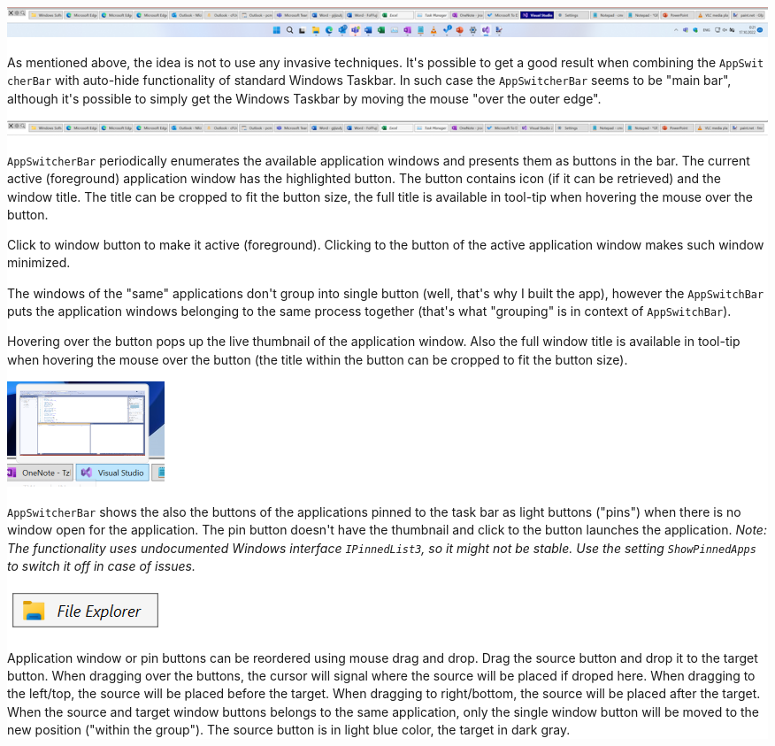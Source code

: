 ![Main AppSwitcherBar window](doc/img/AppSwitcherBar.png)


As mentioned above, the idea is not to use any invasive techniques. It's possible to get a good result when combining the `AppSwitcherBar` with auto-hide functionality of standard Windows Taskbar. In such case the `AppSwitcherBar` seems to be "main bar", although it's possible to simply get the Windows Taskbar by moving the mouse "over the outer edge".

![AppSwitcherBar With Hidden Taskbar](doc/img/AutohideTaskbar.png)

`AppSwitcherBar` periodically enumerates the available application windows and presents them as buttons in the bar. The current active (foreground) application window has the highlighted button. The button contains icon (if it can be retrieved) and the window title. The title can be cropped to fit the button size, the full title is available in tool-tip when hovering the mouse over the button.

Click to window button to make it active (foreground). Clicking to the button of the active application window makes such window minimized.

The windows of the "same" applications don't group into single button (well, that's why I built the app), however the `AppSwitchBar` puts the application windows belonging to the same process together (that's what "grouping" is in context of `AppSwitchBar`).

Hovering over the button pops up the live thumbnail of the application window. Also the full window title is available in tool-tip when hovering the mouse over the button (the title within the button can be cropped to fit the button size).

![Application window thumbnail](doc/img/Thumbnail.png)


`AppSwitcherBar` shows the also the buttons of the applications pinned to the task bar as light buttons ("pins") when there is no window open for the application. The pin button doesn't have the thumbnail and click to the button launches the application.
*Note: The functionality uses undocumented Windows interface `IPinnedList3`, so it might not be stable. Use the setting `ShowPinnedApps` to switch it off in case of issues.*

![Application pin button](doc/img/Pin.png)

Application window or pin buttons can be reordered using mouse drag and drop. Drag the source button and drop it to the target button. When dragging over the buttons, the cursor will signal where the source will be placed if droped here. When dragging to the left/top, the source will be placed before the target. When dragging to right/bottom, the source will be placed after the target.
When the source and target window buttons belongs to the same application, only the single window button will be moved to the new position ("within the group"). The source button is in light blue color, the target in dark gray.
